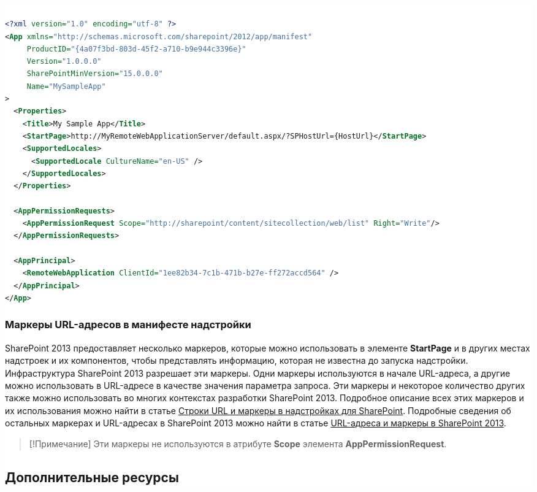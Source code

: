 

```XML

<?xml version="1.0" encoding="utf-8" ?>
<App xmlns="http://schemas.microsoft.com/sharepoint/2012/app/manifest"
     ProductID="{4a07f3bd-803d-45f2-a710-b9e944c3396e}"
     Version="1.0.0.0"
     SharePointMinVersion="15.0.0.0"
     Name="MySampleApp"
>
  <Properties>
    <Title>My Sample App</Title>
    <StartPage>http://MyRemoteWebApplicationServer/default.aspx/?SPHostUrl={HostUrl}</StartPage>
    <SupportedLocales>
      <SupportedLocale CultureName="en-US" />
    </SupportedLocales>        
  </Properties>

  <AppPermissionRequests>
    <AppPermissionRequest Scope="http://sharepoint/content/sitecollection/web/list" Right="Write"/>
  </AppPermissionRequests>

  <AppPrincipal>
    <RemoteWebApplication ClientId="1ee82b34-7c1b-471b-b27e-ff272accd564" />
  </AppPrincipal>
</App>

```


### Маркеры URL-адресов в манифесте надстройки

SharePoint 2013 предоставляет несколько маркеров, которые можно использовать в элементе **StartPage** и в других местах надстроек и их компонентов, чтобы представлять информацию, которая не известна до запуска надстройки. Инфраструктура SharePoint 2013 разрешает эти маркеры. Одни маркеры используются в начале URL-адреса, а другие можно использовать в URL-адресе в качестве значения параметра запроса. Эти маркеры и некоторое количество других также можно использовать во многих контекстах разработки SharePoint 2013. Подробное описание всех этих маркеров и их использования можно найти в статье [Строки URL и маркеры в надстройках для SharePoint](url-strings-and-tokens-in-sharepoint-add-ins.md). Подробные сведения об остальных маркерах и URL-адресах в SharePoint 2013 можно найти в статье  [URL-адреса и маркеры в SharePoint 2013](http://msdn.microsoft.com/library/161418d7-8123-4c4e-91a1-97e43c17f0e6%28Office.15%29.aspx).
  
    
    

> [!Примечание]
> Эти маркеры не используются в атрибуте **Scope** элемента **AppPermissionRequest**. 
  
    
    


## Дополнительные ресурсы
<a name="SP15Exploreappmanifest_bk_addlresources"> </a>
